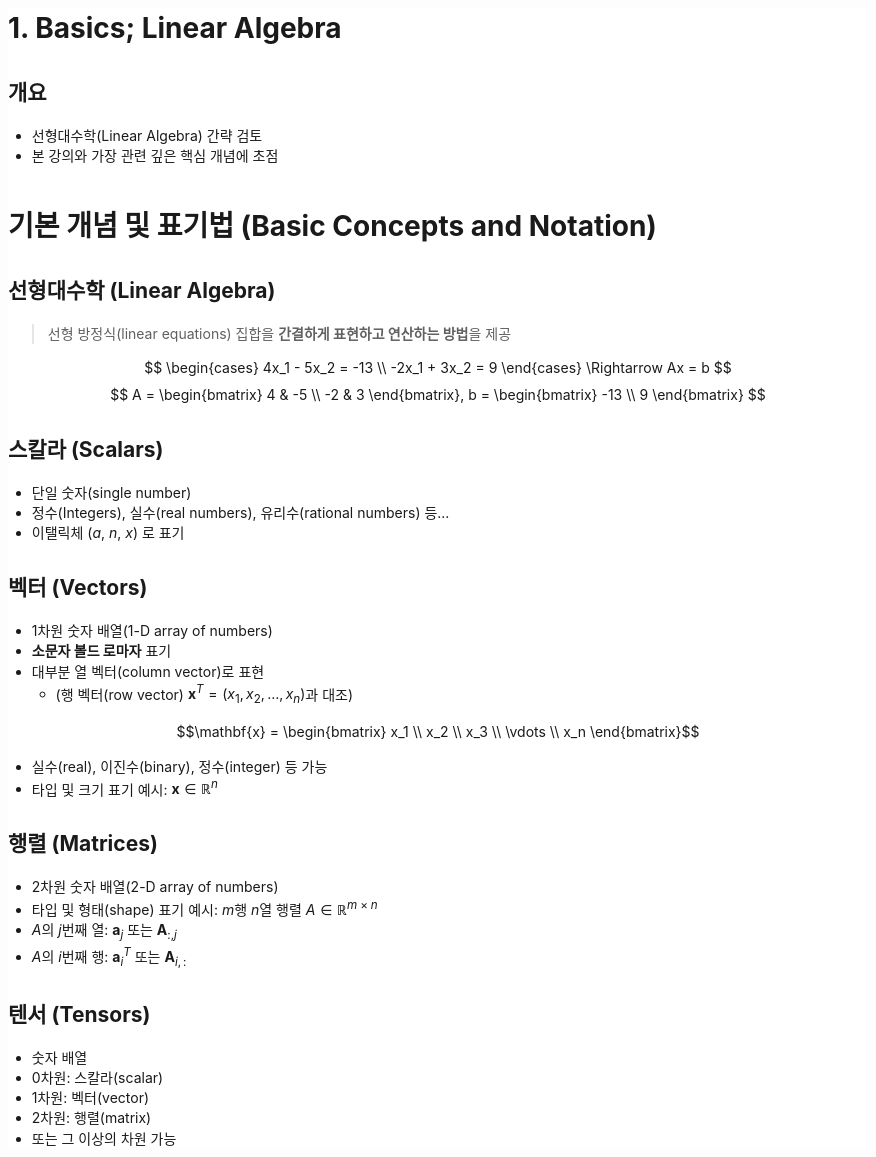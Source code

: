 # 1. Basics; Linear Algebra

## 개요
- 선형대수학(Linear Algebra) 간략 검토
- 본 강의와 가장 관련 깊은 핵심 개념에 초점

# 기본 개념 및 표기법 (Basic Concepts and Notation)

## 선형대수학 (Linear Algebra)
> 선형 방정식(linear equations) 집합을 **간결하게 표현하고 연산하는 방법**을 제공

$$
\begin{cases}
4x_1 - 5x_2 = -13 \\
-2x_1 + 3x_2 = 9
\end{cases} \Rightarrow Ax = b
$$
$$
A = \begin{bmatrix} 4 & -5 \\ -2 & 3 \end{bmatrix}, b = \begin{bmatrix} -13 \\ 9 \end{bmatrix}
$$

## 스칼라 (Scalars)
- 단일 숫자(single number)
- 정수(Integers), 실수(real numbers), 유리수(rational numbers) 등...
- 이탤릭체 ($a$, $n$, $x$) 로 표기

## 벡터 (Vectors)
- 1차원 숫자 배열(1-D array of numbers)
- **소문자 볼드 로마자** 표기
- 대부분 열 벡터(column vector)로 표현
    - (행 벡터(row vector) $\mathbf{x}^T = (x_1, x_2, \dots, x_n)$과 대조)

$$\mathbf{x} = \begin{bmatrix} x_1 \\ x_2 \\ x_3 \\ \vdots \\ x_n \end{bmatrix}$$
- 실수(real), 이진수(binary), 정수(integer) 등 가능
- 타입 및 크기 표기 예시: $\mathbf{x} \in \mathbb{R}^n$

## 행렬 (Matrices)
- 2차원 숫자 배열(2-D array of numbers)
- 타입 및 형태(shape) 표기 예시: $m$행 $n$열 행렬 $A \in \mathbb{R}^{m \times n}$
- $A$의 $j$번째 열: $\mathbf{a}_j$ 또는 $\mathbf{A}_{:,j}$
- $A$의 $i$번째 행: $\mathbf{a}_i^T$ 또는 $\mathbf{A}_{i,:}$

## 텐서 (Tensors)
- 숫자 배열
- 0차원: 스칼라(scalar)
- 1차원: 벡터(vector)
- 2차원: 행렬(matrix)
- 또는 그 이상의 차원 가능
